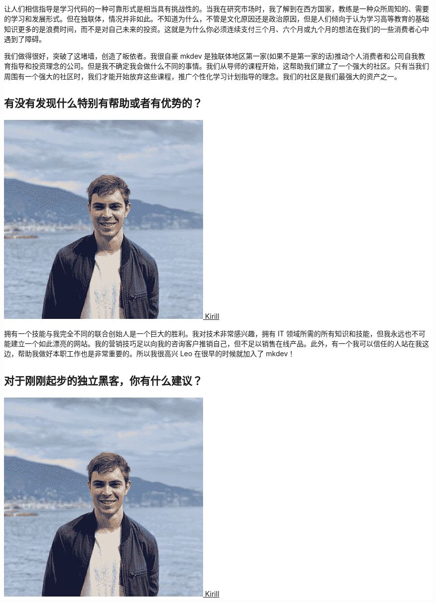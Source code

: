 让人们相信指导是学习代码的一种可靠形式是相当具有挑战性的。当我在研究市场时，我了解到在西方国家，教练是一种众所周知的、需要的学习和发展形式。但在独联体，情况并非如此。不知道为什么，不管是文化原因还是政治原因，但是人们倾向于认为学习高等教育的基础知识更多的是浪费时间，而不是对自己未来的投资。这就是为什么你必须连续支付三个月、六个月或九个月的想法在我们的一些消费者心中遇到了障碍。

我们做得很好，突破了这堵墙，创造了皈依者。我很自豪 mkdev 是独联体地区第一家(如果不是第一家的话)推动个人消费者和公司自我教育指导和投资理念的公司。但是我不确定我会做什么不同的事情。我们从导师的课程开始，这帮助我们建立了一个强大的社区。只有当我们周围有一个强大的社区时，我们才能开始放弃这些课程，推广个性化学习计划指导的理念。我们的社区是我们最强大的资产之一。

## 有没有发现什么特别有帮助或者有优势的？

[![](img/ed5e43dedb5718f75be08d7802e19821.png) Kirill](https://www.indiehackers.com/kshirinkin) 

拥有一个技能与我完全不同的联合创始人是一个巨大的胜利。我对技术非常感兴趣，拥有 IT 领域所需的所有知识和技能，但我永远也不可能建立一个如此漂亮的网站。我的营销技巧足以向我的咨询客户推销自己，但不足以销售在线产品。此外，有一个我可以信任的人站在我这边，帮助我做好本职工作也是非常重要的。所以我很高兴 Leo 在很早的时候就加入了 mkdev！

## 对于刚刚起步的独立黑客，你有什么建议？

[![](img/ed5e43dedb5718f75be08d7802e19821.png) Kirill](https://www.indiehackers.com/kshirinkin) 
